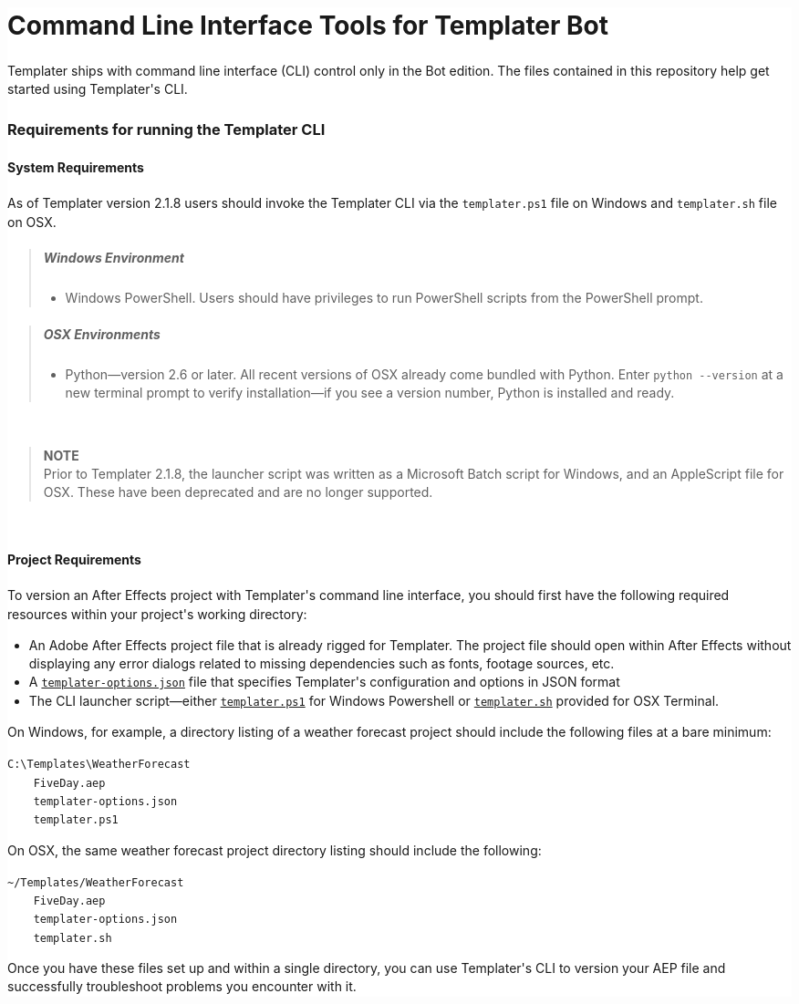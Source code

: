# Command Line Interface Tools for Templater Bot
Templater ships with command line interface (CLI) control only in the Bot edition.  The files contained in this repository help get started using Templater's CLI.

<a id="requirements"></a>
### Requirements for running the Templater CLI

#### System Requirements
As of Templater version 2.1.8 users should invoke the Templater CLI via the `templater.ps1` file on Windows and `templater.sh` file on OSX.

>##### Windows Environment
> + Windows PowerShell.  Users should have privileges to run PowerShell scripts from the PowerShell prompt.

>##### OSX Environments
>+ Python—version 2.6 or later.  All recent versions of OSX already come bundled with Python.  Enter `python --version` at a new terminal prompt to verify installation—if you see a version number, Python is installed and ready.

&nbsp;
>**NOTE** <br>
>Prior to Templater 2.1.8, the launcher script was written as a Microsoft Batch script for Windows, and an AppleScript file for OSX.  These have been deprecated and are no longer supported.  

&nbsp;
#### Project Requirements
To version an After Effects project with Templater's command line interface, you should first have the following required resources within your project's working directory:

*	An Adobe After Effects project file that is already rigged for Templater.  The project file should open within After Effects without displaying any error dialogs related to missing dependencies such as fonts, footage sources, etc.
*	A [`templater-options.json`](https://github.com/dataclay/cli-tools/blob/master/Windows/templater-options.json) file that specifies Templater's configuration and options in JSON format
*	The CLI launcher script—either [`templater.ps1`](https://github.com/dataclay/cli-tools/tree/master/Windows/templater.ps1) for Windows Powershell or [`templater.sh`](https://github.com/dataclay/cli-tools/tree/master/OSX/templater.sh) provided for OSX Terminal.

On Windows, for example, a directory listing of a weather forecast project should include the following files at a bare minimum:

```
C:\Templates\WeatherForecast
	FiveDay.aep
	templater-options.json
  	templater.ps1
```
On OSX, the same weather forecast project directory listing should include the following:

```
~/Templates/WeatherForecast
    FiveDay.aep
    templater-options.json
    templater.sh
```
Once you have these files set up and within a single directory, you can use Templater's CLI to version your AEP file and successfully troubleshoot problems you encounter with it.
